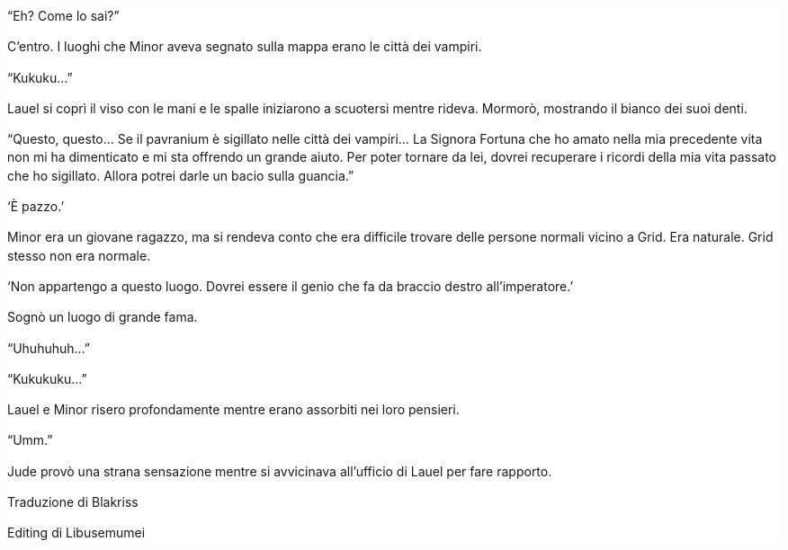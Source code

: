 
“Eh? Come lo sai?”


C’entro. I luoghi che Minor aveva segnato sulla mappa erano le città dei vampiri.


“Kukuku…”


Lauel si coprì il viso con le mani e le spalle iniziarono a scuotersi mentre rideva. Mormorò, mostrando il bianco dei suoi denti.


“Questo, questo… Se il pavranium è sigillato nelle città dei vampiri… La Signora Fortuna che ho amato nella mia precedente vita non mi ha dimenticato e mi sta offrendo un grande aiuto. Per poter tornare da lei, dovrei recuperare i ricordi della mia vita passato che ho sigillato. Allora potrei darle un bacio sulla guancia.”


‘È pazzo.’


Minor era un giovane ragazzo, ma si rendeva conto che era difficile trovare delle persone normali vicino a Grid. Era naturale. Grid stesso non era normale.


‘Non appartengo a questo luogo. Dovrei essere il genio che fa da braccio destro all’imperatore.’


Sognò un luogo di grande fama.


“Uhuhuhuh…”


“Kukukuku…”


Lauel e Minor risero profondamente mentre erano assorbiti nei loro pensieri.


“Umm.”


Jude provò una strana sensazione mentre si avvicinava all’ufficio di Lauel per fare rapporto.


Traduzione di Blakriss


Editing di Libusemumei
                                


                                



